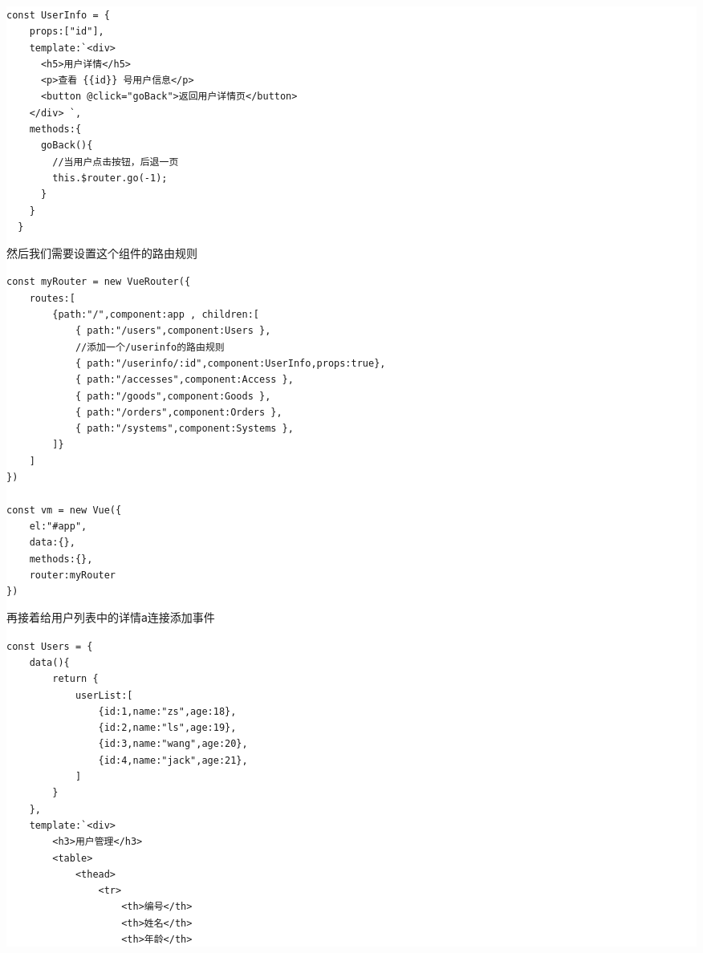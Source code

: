 
```
const UserInfo = {
    props:["id"],
    template:`<div>
      <h5>用户详情</h5>
      <p>查看 {{id}} 号用户信息</p>
      <button @click="goBack">返回用户详情页</button>
    </div> `,
    methods:{
      goBack(){
        //当用户点击按钮，后退一页
        this.$router.go(-1);
      }
    }
  }
```


然后我们需要设置这个组件的路由规则


```
const myRouter = new VueRouter({
    routes:[
        {path:"/",component:app , children:[
            { path:"/users",component:Users },
            //添加一个/userinfo的路由规则
            { path:"/userinfo/:id",component:UserInfo,props:true},
            { path:"/accesses",component:Access },
            { path:"/goods",component:Goods },
            { path:"/orders",component:Orders },
            { path:"/systems",component:Systems },
        ]}
    ]
})

const vm = new Vue({
    el:"#app",
    data:{},
    methods:{},
    router:myRouter
})
```


再接着给用户列表中的详情a连接添加事件


```
const Users = {
    data(){
        return {
            userList:[
                {id:1,name:"zs",age:18},
                {id:2,name:"ls",age:19},
                {id:3,name:"wang",age:20},
                {id:4,name:"jack",age:21},
            ]
        }
    },
    template:`<div>
        <h3>用户管理</h3>
        <table>
            <thead>
                <tr>
                    <th>编号</th>
                    <th>姓名</th>
                    <th>年龄</th>
```